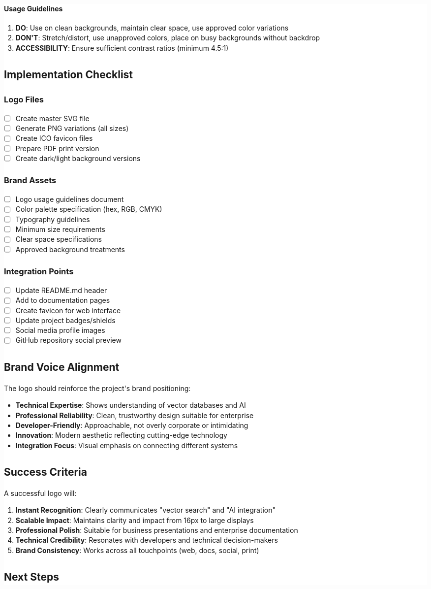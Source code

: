 #### Usage Guidelines
1. **DO**: Use on clean backgrounds, maintain clear space, use approved color variations
2. **DON'T**: Stretch/distort, use unapproved colors, place on busy backgrounds without backdrop
3. **ACCESSIBILITY**: Ensure sufficient contrast ratios (minimum 4.5:1)

## Implementation Checklist

### Logo Files
- [ ] Create master SVG file
- [ ] Generate PNG variations (all sizes)
- [ ] Create ICO favicon files
- [ ] Prepare PDF print version
- [ ] Create dark/light background versions

### Brand Assets
- [ ] Logo usage guidelines document
- [ ] Color palette specification (hex, RGB, CMYK)
- [ ] Typography guidelines
- [ ] Minimum size requirements
- [ ] Clear space specifications
- [ ] Approved background treatments

### Integration Points
- [ ] Update README.md header
- [ ] Add to documentation pages
- [ ] Create favicon for web interface
- [ ] Update project badges/shields
- [ ] Social media profile images
- [ ] GitHub repository social preview

## Brand Voice Alignment

The logo should reinforce the project's brand positioning:
- **Technical Expertise**: Shows understanding of vector databases and AI
- **Professional Reliability**: Clean, trustworthy design suitable for enterprise
- **Developer-Friendly**: Approachable, not overly corporate or intimidating
- **Innovation**: Modern aesthetic reflecting cutting-edge technology
- **Integration Focus**: Visual emphasis on connecting different systems

## Success Criteria

A successful logo will:
1. **Instant Recognition**: Clearly communicates "vector search" and "AI integration"
2. **Scalable Impact**: Maintains clarity and impact from 16px to large displays
3. **Professional Polish**: Suitable for business presentations and enterprise documentation
4. **Technical Credibility**: Resonates with developers and technical decision-makers
5. **Brand Consistency**: Works across all touchpoints (web, docs, social, print)

## Next Steps
